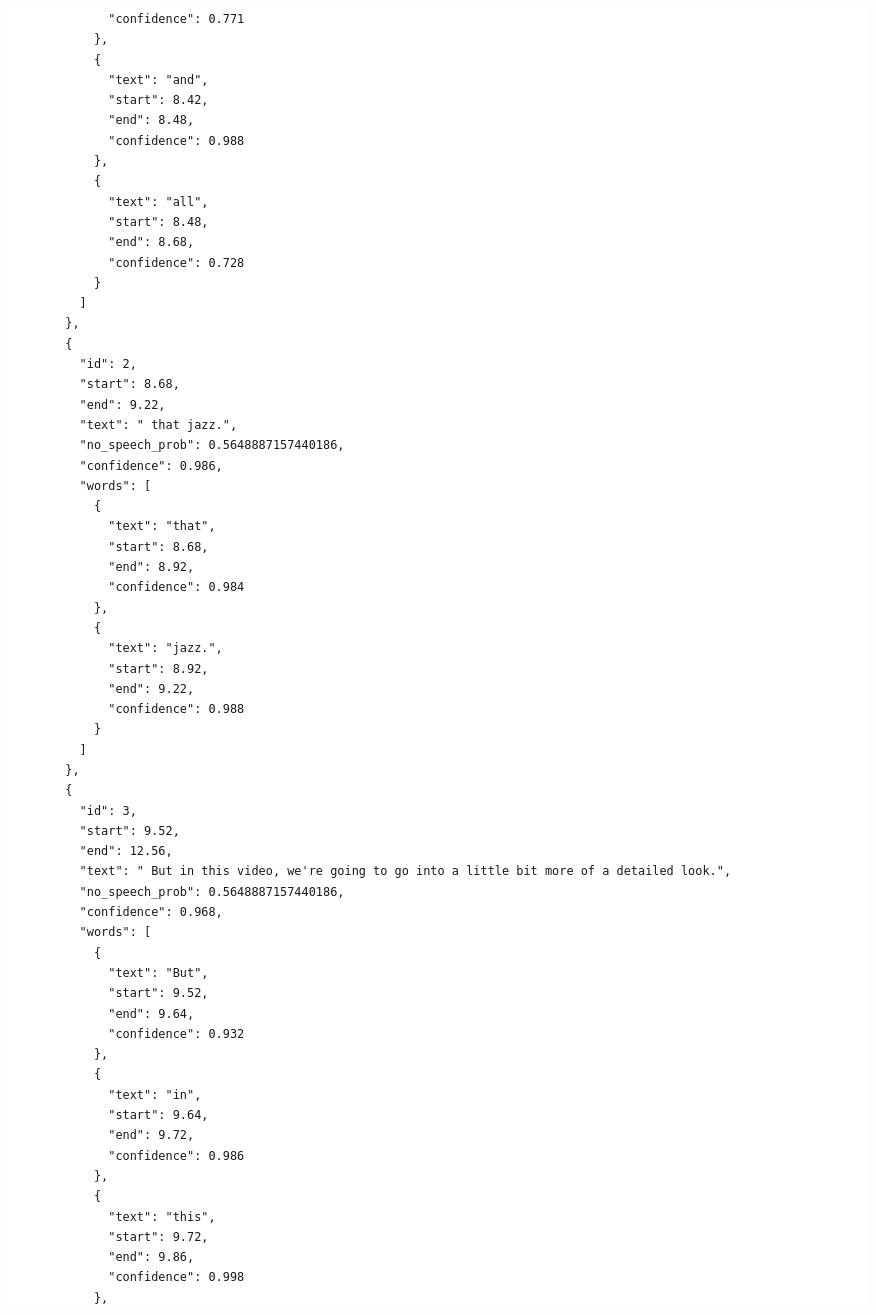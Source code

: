                   "confidence": 0.771
                },
                {
                  "text": "and",
                  "start": 8.42,
                  "end": 8.48,
                  "confidence": 0.988
                },
                {
                  "text": "all",
                  "start": 8.48,
                  "end": 8.68,
                  "confidence": 0.728
                }
              ]
            },
            {
              "id": 2,
              "start": 8.68,
              "end": 9.22,
              "text": " that jazz.",
              "no_speech_prob": 0.5648887157440186,
              "confidence": 0.986,
              "words": [
                {
                  "text": "that",
                  "start": 8.68,
                  "end": 8.92,
                  "confidence": 0.984
                },
                {
                  "text": "jazz.",
                  "start": 8.92,
                  "end": 9.22,
                  "confidence": 0.988
                }
              ]
            },
            {
              "id": 3,
              "start": 9.52,
              "end": 12.56,
              "text": " But in this video, we're going to go into a little bit more of a detailed look.",
              "no_speech_prob": 0.5648887157440186,
              "confidence": 0.968,
              "words": [
                {
                  "text": "But",
                  "start": 9.52,
                  "end": 9.64,
                  "confidence": 0.932
                },
                {
                  "text": "in",
                  "start": 9.64,
                  "end": 9.72,
                  "confidence": 0.986
                },
                {
                  "text": "this",
                  "start": 9.72,
                  "end": 9.86,
                  "confidence": 0.998
                },